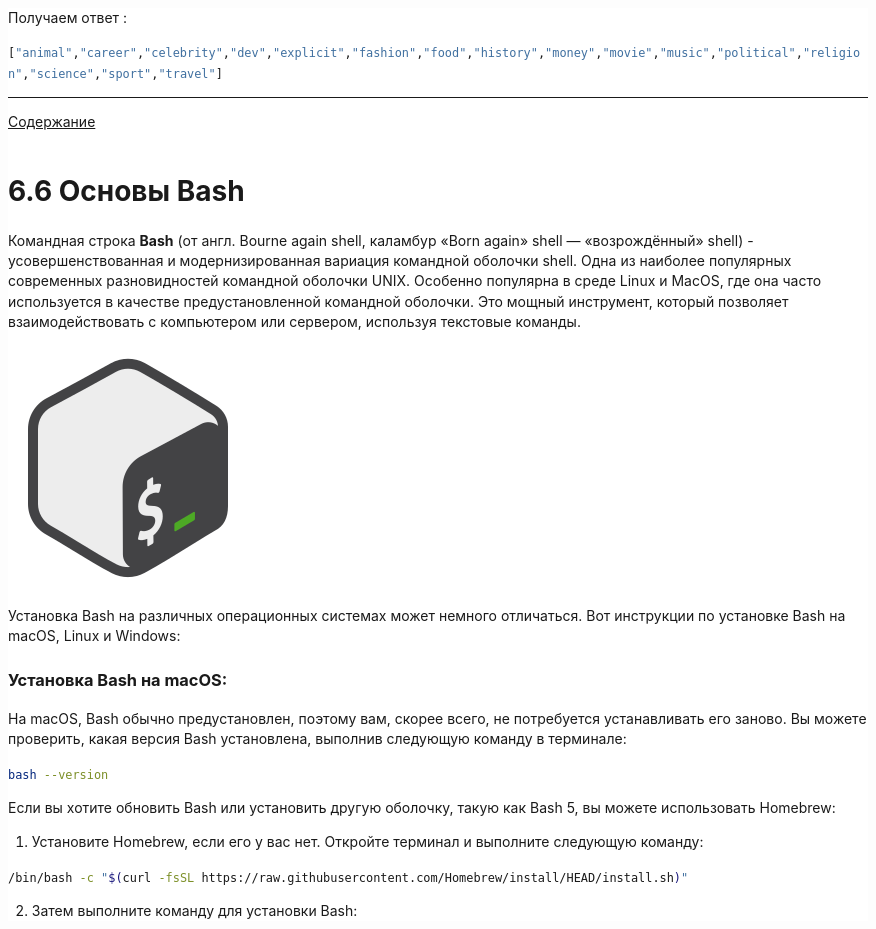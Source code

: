 Получаем ответ :

```python
["animal","career","celebrity","dev","explicit","fashion","food","history","money","movie","music","political","religion","science","sport","travel"]
```

<hr>

[Содержание](#содержание)

# 6.6 Основы Bash

Командная строка **Bash** (от англ. Bourne again shell, каламбур «Born again» shell — «возрождённый» shell) - усовершенствованная и модернизированная вариация командной оболочки shell. Одна из наиболее популярных современных разновидностей командной оболочки UNIX. Особенно популярна в среде Linux и MacOS, где она часто используется в качестве предустановленной командной оболочки. Это мощный инструмент, который позволяет взаимодействовать с компьютером или сервером, используя текстовые команды.

![06](/TestingBegin/img/06_41.png)

Установка Bash на различных операционных системах может немного отличаться. Вот инструкции по установке Bash на macOS, Linux и Windows:

### Установка Bash на macOS:

На macOS, Bash обычно предустановлен, поэтому вам, скорее всего, не потребуется устанавливать его заново. Вы можете проверить, какая версия Bash установлена, выполнив следующую команду в терминале:

```bash
bash --version
```

Если вы хотите обновить Bash или установить другую оболочку, такую как Bash 5, вы можете использовать Homebrew:

1. Установите Homebrew, если его у вас нет. Откройте терминал и выполните следующую команду:

```bash
/bin/bash -c "$(curl -fsSL https://raw.githubusercontent.com/Homebrew/install/HEAD/install.sh)"
```

2. Затем выполните команду для установки Bash:
